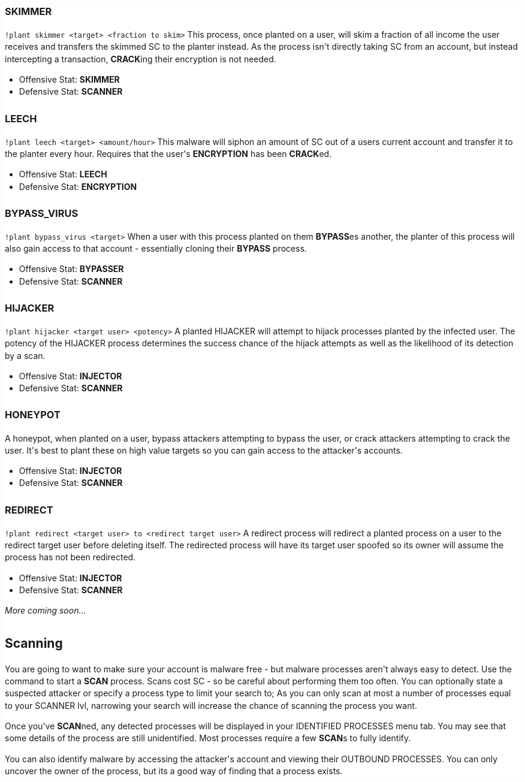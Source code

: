 ### SKIMMER
```!plant skimmer <target> <fraction to skim>```
This process, once planted on a user, will skim a fraction of all income the user receives and transfers the skimmed SC to the planter instead. As the process isn't directly taking SC from an account, but instead intercepting a transaction, **CRACK**ing their encryption is not needed.
* Offensive Stat: **SKIMMER**
* Defensive Stat: **SCANNER**

### LEECH
```!plant leech <target> <amount/hour>```
This malware will siphon an amount of SC out of a users current account and transfer it to the planter every hour. Requires that the user's **ENCRYPTION** has been **CRACK**ed.
* Offensive Stat: **LEECH**
* Defensive Stat: **ENCRYPTION**

### BYPASS_VIRUS
```!plant bypass_virus <target>```
When a user with this process planted on them **BYPASS**es another, the planter of this process will also gain access to that account - essentially cloning their **BYPASS** process.
* Offensive Stat: **BYPASSER**
* Defensive Stat: **SCANNER**

### HIJACKER
```!plant hijacker <target user> <potency>```
A planted HIJACKER will attempt to hijack processes planted by the infected user. The potency of the HIJACKER process determines the success chance of the hijack attempts as well as the likelihood of its detection by a scan.
* Offensive Stat: **INJECTOR**
* Defensive Stat: **SCANNER**

### HONEYPOT
A honeypot, when planted on a user, bypass attackers attempting to bypass the user, or crack attackers attempting to crack the user. It's best to plant these on high value targets so you can gain access to the attacker's accounts.
* Offensive Stat: **INJECTOR**
* Defensive Stat: **SCANNER**

### REDIRECT
```!plant redirect <target user> to <redirect target user>```
A redirect process will redirect a planted process on a user to the redirect target user before deleting itself. The redirected process will have its target user spoofed so its owner will assume the process has not been redirected.
* Offensive Stat: **INJECTOR**
* Defensive Stat: **SCANNER**

*More coming soon...*

## Scanning
You are going to want to make sure your account is malware free - but malware processes aren't always easy to detect. Use the <span class="command-link" data-command="scan"/> command to start a **SCAN** process. Scans cost SC - so be careful about performing them too often. You can optionally state a suspected attacker or specify a process type to limit your search to; As you can only scan at most a number of processes equal to your SCANNER lvl, narrowing your search will increase the chance of scanning the process you want.

Once you've **SCAN**ned, any detected processes will be displayed in your IDENTIFIED PROCESSES menu tab. You may see that some details of the process are still unidentified. Most processes require a few **SCAN**s to fully identify.

You can also identify malware by accessing the attacker's account and viewing their OUTBOUND PROCESSES. You can only uncover the owner of the process, but its a good way of finding that a process exists.

```